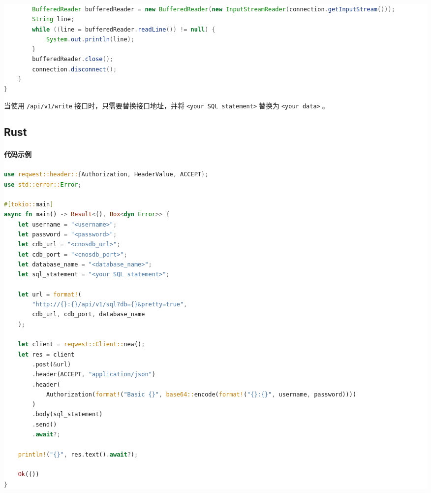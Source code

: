 ```java
        BufferedReader bufferedReader = new BufferedReader(new InputStreamReader(connection.getInputStream()));
        String line;
        while ((line = bufferedReader.readLine()) != null) {
            System.out.println(line);
        }
        bufferedReader.close();
        connection.disconnect();
    }
}
```

当使用 `/api/v1/write` 接口时，只需要替换接口地址，并将 `<your SQL statement>` 替换为 `<your data>` 。

## Rust

#### 代码示例

```rust
use reqwest::header::{Authorization, HeaderValue, ACCEPT};
use std::error::Error;

#[tokio::main]
async fn main() -> Result<(), Box<dyn Error>> {
    let username = "<username>";
    let password = "<password>";
    let cdb_url = "<cnosdb_url>";
    let cdb_port = "<cnosdb_port>";
    let database_name = "<database_name>";
    let sql_statement = "<your SQL statement>";

    let url = format!(
        "http://{}:{}/api/v1/sql?db={}&pretty=true",
        cdb_url, cdb_port, database_name
    );
    
    let client = reqwest::Client::new();
    let res = client
        .post(&url)
        .header(ACCEPT, "application/json")
        .header(
            Authorization(format!("Basic {}", base64::encode(format!("{}:{}", username, password))))
        )
        .body(sql_statement)
        .send()
        .await?;

    println!("{}", res.text().await?);

    Ok(())
}
```
